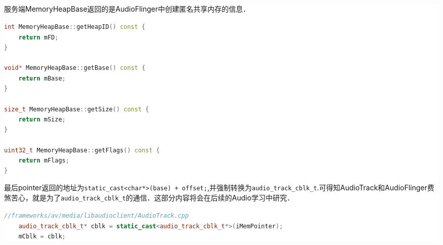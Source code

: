 服务端MemoryHeapBase返回的是AudioFlinger中创建匿名共享内存的信息．
```c++
int MemoryHeapBase::getHeapID() const {
    return mFD;
}

void* MemoryHeapBase::getBase() const {
    return mBase;
}

size_t MemoryHeapBase::getSize() const {
    return mSize;
}

uint32_t MemoryHeapBase::getFlags() const {
    return mFlags;
}

```

最后pointer返回的地址为`static_cast<char*>(base) + offset;`,并强制转换为`audio_track_cblk_t`.可得知AudioTrack和AudioFlinger费煞苦心，就是为了`audio_track_cblk_t`的通信．这部分内容将会在后续的Audio学习中研究．

```c++
//frameworks/av/media/libaudioclient/AudioTrack.cpp
    audio_track_cblk_t* cblk = static_cast<audio_track_cblk_t*>(iMemPointer);
    mCblk = cblk;
```

